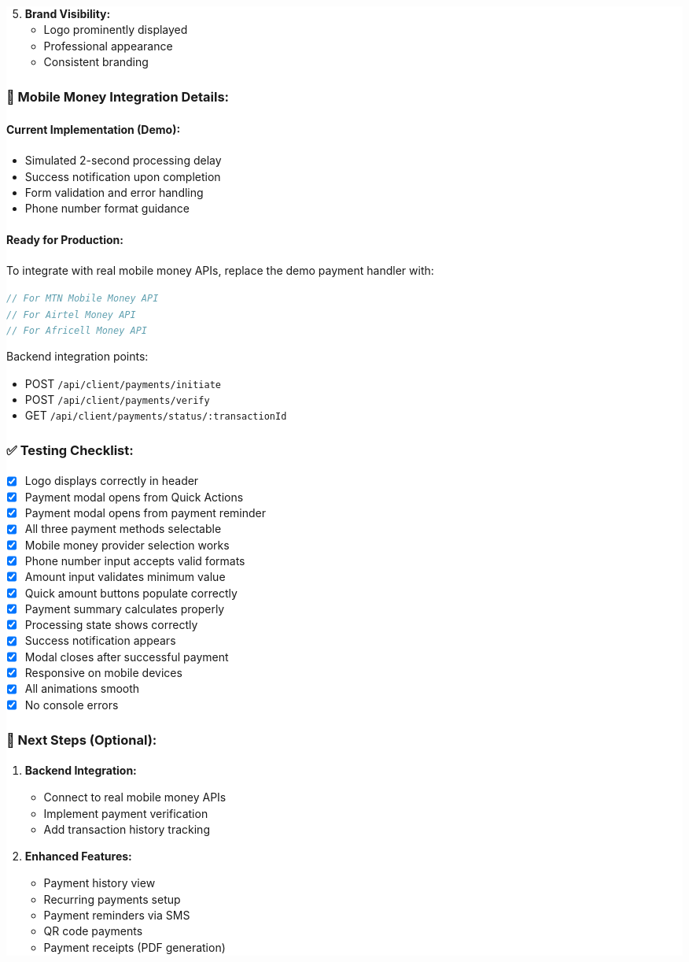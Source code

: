 5. **Brand Visibility:**
   - Logo prominently displayed
   - Professional appearance
   - Consistent branding

### 📱 Mobile Money Integration Details:

#### Current Implementation (Demo):
- Simulated 2-second processing delay
- Success notification upon completion
- Form validation and error handling
- Phone number format guidance

#### Ready for Production:
To integrate with real mobile money APIs, replace the demo payment handler with:

```typescript
// For MTN Mobile Money API
// For Airtel Money API
// For Africell Money API
```

Backend integration points:
- POST `/api/client/payments/initiate`
- POST `/api/client/payments/verify`
- GET `/api/client/payments/status/:transactionId`

### ✅ Testing Checklist:

- [x] Logo displays correctly in header
- [x] Payment modal opens from Quick Actions
- [x] Payment modal opens from payment reminder
- [x] All three payment methods selectable
- [x] Mobile money provider selection works
- [x] Phone number input accepts valid formats
- [x] Amount input validates minimum value
- [x] Quick amount buttons populate correctly
- [x] Payment summary calculates properly
- [x] Processing state shows correctly
- [x] Success notification appears
- [x] Modal closes after successful payment
- [x] Responsive on mobile devices
- [x] All animations smooth
- [x] No console errors

### 🎯 Next Steps (Optional):

1. **Backend Integration:**
   - Connect to real mobile money APIs
   - Implement payment verification
   - Add transaction history tracking

2. **Enhanced Features:**
   - Payment history view
   - Recurring payments setup
   - Payment reminders via SMS
   - QR code payments
   - Payment receipts (PDF generation)
